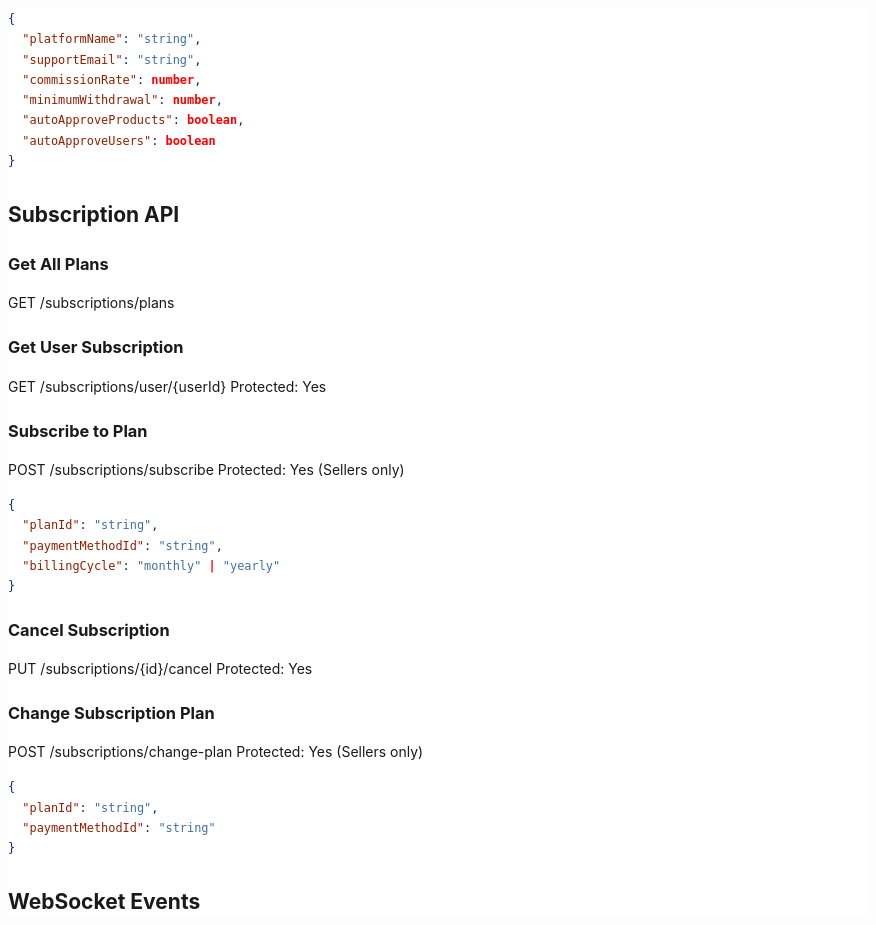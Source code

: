 ```json
{
  "platformName": "string",
  "supportEmail": "string",
  "commissionRate": number,
  "minimumWithdrawal": number,
  "autoApproveProducts": boolean,
  "autoApproveUsers": boolean
}
```

## Subscription API

### Get All Plans

GET /subscriptions/plans

### Get User Subscription

GET /subscriptions/user/{userId}
Protected: Yes

### Subscribe to Plan

POST /subscriptions/subscribe
Protected: Yes (Sellers only)

```json
{
  "planId": "string",
  "paymentMethodId": "string",
  "billingCycle": "monthly" | "yearly"
}
```

### Cancel Subscription

PUT /subscriptions/{id}/cancel
Protected: Yes

### Change Subscription Plan

POST /subscriptions/change-plan
Protected: Yes (Sellers only)

```json
{
  "planId": "string",
  "paymentMethodId": "string"
}
```

## WebSocket Events
